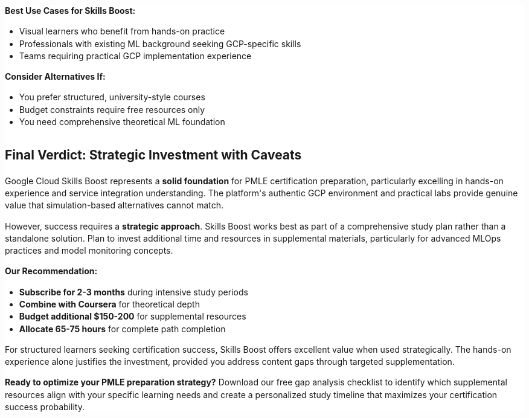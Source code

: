 **Best Use Cases for Skills Boost:**
- Visual learners who benefit from hands-on practice
- Professionals with existing ML background seeking GCP-specific skills
- Teams requiring practical GCP implementation experience

**Consider Alternatives If:**
- You prefer structured, university-style courses
- Budget constraints require free resources only
- You need comprehensive theoretical ML foundation

## Final Verdict: Strategic Investment with Caveats

Google Cloud Skills Boost represents a **solid foundation** for PMLE certification preparation, particularly excelling in hands-on experience and service integration understanding. The platform's authentic GCP environment and practical labs provide genuine value that simulation-based alternatives cannot match.

However, success requires a **strategic approach**. Skills Boost works best as part of a comprehensive study plan rather than a standalone solution. Plan to invest additional time and resources in supplemental materials, particularly for advanced MLOps practices and model monitoring concepts.

**Our Recommendation:**
- **Subscribe for 2-3 months** during intensive study periods
- **Combine with Coursera** for theoretical depth
- **Budget additional $150-200** for supplemental resources
- **Allocate 65-75 hours** for complete path completion

For structured learners seeking certification success, Skills Boost offers excellent value when used strategically. The hands-on experience alone justifies the investment, provided you address content gaps through targeted supplementation.

**Ready to optimize your PMLE preparation strategy?** Download our free gap analysis checklist to identify which supplemental resources align with your specific learning needs and create a personalized study timeline that maximizes your certification success probability.
